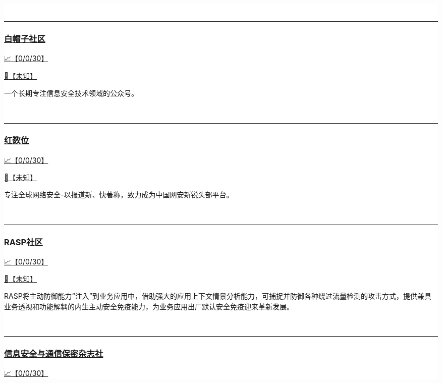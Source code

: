 <img align="top" width="180" src="http://open.weixin.qq.com/qr/code?username=gh_4649b3addf2d" alt="" />

---


### [白帽子社区](http://wechat.doonsec.com/wechat_echarts/?biz=MzUyMTAyODYwNg==)

[:chart_with_upwards_trend:【0/0/30】](http://wechat.doonsec.com/wechat_echarts/?biz=MzUyMTAyODYwNg==)

[:camera_flash:【未知】](http://wechat.doonsec.com&scene=27#wechat_redirect)

一个长期专注信息安全技术领域的公众号。

<img align="top" width="180" src="http://open.weixin.qq.com/qr/code?username=gh_9e14730cd918" alt="" />

---


### [红数位](http://wechat.doonsec.com/wechat_echarts/?biz=Mzg3MjI1MDU4OA==)

[:chart_with_upwards_trend:【0/0/30】](http://wechat.doonsec.com/wechat_echarts/?biz=Mzg3MjI1MDU4OA==)

[:camera_flash:【未知】](http://wechat.doonsec.com&scene=27#wechat_redirect)

专注全球网络安全-以报道新、快著称，致力成为中国网安新锐头部平台。

<img align="top" width="180" src="http://open.weixin.qq.com/qr/code?username=gh_1e2418cd577b" alt="" />

---


### [RASP社区](http://wechat.doonsec.com/wechat_echarts/?biz=MzkzMjMxMzkzOA==)

[:chart_with_upwards_trend:【0/0/30】](http://wechat.doonsec.com/wechat_echarts/?biz=MzkzMjMxMzkzOA==)

[:camera_flash:【未知】](http://wechat.doonsec.com&scene=27#wechat_redirect)

RASP将主动防御能力“注入”到业务应用中，借助强大的应用上下文情景分析能力，可捕捉并防御各种绕过流量检测的攻击方式，提供兼具业务透视和功能解耦的内生主动安全免疫能力，为业务应用出厂默认安全免疫迎来革新发展。

<img align="top" width="180" src="http://open.weixin.qq.com/qr/code?username=gh_dd3892da5d96" alt="" />

---


### [信息安全与通信保密杂志社](http://wechat.doonsec.com/wechat_echarts/?biz=MjM5MzMzNjU4MQ==)

[:chart_with_upwards_trend:【0/0/30】](http://wechat.doonsec.com/wechat_echarts/?biz=MjM5MzMzNjU4MQ==)
